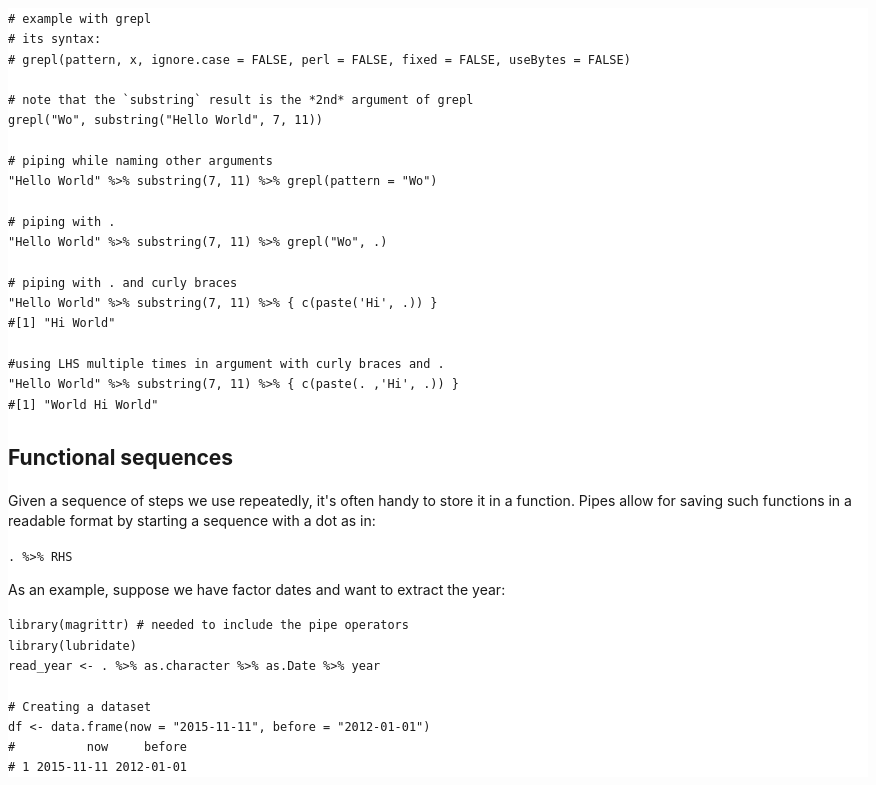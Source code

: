     # example with grepl
    # its syntax:
    # grepl(pattern, x, ignore.case = FALSE, perl = FALSE, fixed = FALSE, useBytes = FALSE)

    # note that the `substring` result is the *2nd* argument of grepl
    grepl("Wo", substring("Hello World", 7, 11))

    # piping while naming other arguments
    "Hello World" %>% substring(7, 11) %>% grepl(pattern = "Wo")
    
    # piping with .
    "Hello World" %>% substring(7, 11) %>% grepl("Wo", .)

    # piping with . and curly braces
    "Hello World" %>% substring(7, 11) %>% { c(paste('Hi', .)) }
    #[1] "Hi World"

    #using LHS multiple times in argument with curly braces and .
    "Hello World" %>% substring(7, 11) %>% { c(paste(. ,'Hi', .)) }
    #[1] "World Hi World"

## Functional sequences
Given a sequence of steps we use repeatedly, it's often handy to store it in a function. Pipes allow for saving such functions in a readable format by starting a sequence 
with a dot as in:

    . %>% RHS

As an example, suppose we have factor dates and want to extract the year:

    library(magrittr) # needed to include the pipe operators
    library(lubridate)
    read_year <- . %>% as.character %>% as.Date %>% year

    # Creating a dataset
    df <- data.frame(now = "2015-11-11", before = "2012-01-01")
    #          now     before
    # 1 2015-11-11 2012-01-01
